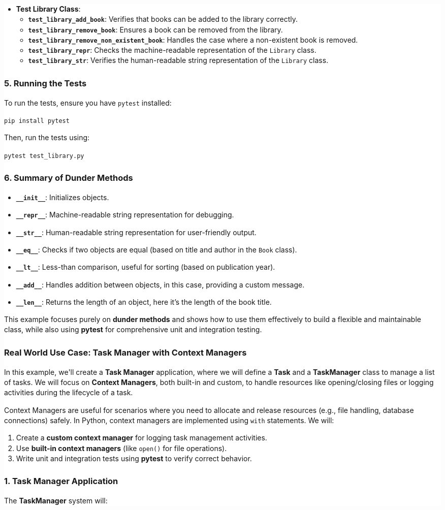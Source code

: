 - **Test Library Class**:
  - **`test_library_add_book`**: Verifies that books can be added to the library correctly.
  - **`test_library_remove_book`**: Ensures a book can be removed from the library.
  - **`test_library_remove_non_existent_book`**: Handles the case where a non-existent book is removed.
  - **`test_library_repr`**: Checks the machine-readable representation of the `Library` class.
  - **`test_library_str`**: Verifies the human-readable string representation of the `Library` class.

### 5. **Running the Tests**

To run the tests, ensure you have `pytest` installed:

```bash
pip install pytest
```

Then, run the tests using:

```bash
pytest test_library.py
```

### 6. **Summary of Dunder Methods**

- **`__init__`**: Initializes objects.
- **`__repr__`**: Machine-readable string representation for debugging.
- **`__str__`**: Human-readable string representation for user-friendly output.
- **`__eq__`**: Checks if two objects are equal (based on title and author in the `Book` class).
- **`__lt__`**: Less-than comparison, useful for sorting (based on publication year).

- **`__add__`**: Handles addition between objects, in this case, providing a custom message.
- **`__len__`**: Returns the length of an object, here it’s the length of the book title.

This example focuses purely on **dunder methods** and shows how to use them effectively to build a flexible and maintainable class, while also using **pytest** for comprehensive unit and integration testing.

### Real World Use Case: **Task Manager with Context Managers**

In this example, we'll create a **Task Manager** application, where we will define a **Task** and a **TaskManager** class to manage a list of tasks. We will focus on **Context Managers**, both built-in and custom, to handle resources like opening/closing files or logging activities during the lifecycle of a task.

Context Managers are useful for scenarios where you need to allocate and release resources (e.g., file handling, database connections) safely. In Python, context managers are implemented using `with` statements. We will:

1. Create a **custom context manager** for logging task management activities.
2. Use **built-in context managers** (like `open()` for file operations).
3. Write unit and integration tests using **pytest** to verify correct behavior.

### 1. **Task Manager Application**

The **TaskManager** system will:
